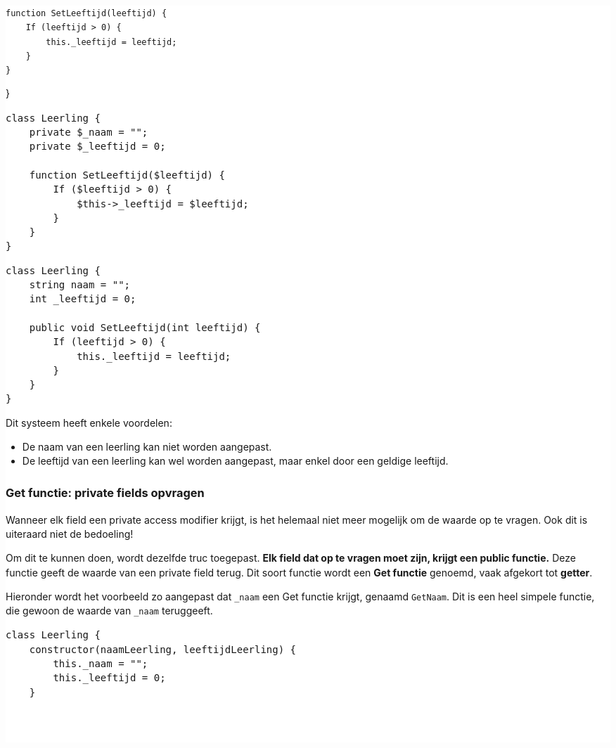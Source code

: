 	function SetLeeftijd(leeftijd) {
		If (leeftijd > 0) {
			this._leeftijd = leeftijd;
		}
	}
}
</pre>
<pre class="prettyprint linenums lang lang-PHP">
class Leerling {	
	private $_naam = "";
	private $_leeftijd = 0;

	function SetLeeftijd($leeftijd) {
		If ($leeftijd > 0) {
			$this->_leeftijd = $leeftijd;
		}
	}
}
</pre>
<pre class="prettyprint linenums lang lang-CS">
class Leerling {	
	string naam = "";
	int _leeftijd = 0;

	public void SetLeeftijd(int leeftijd) {
		If (leeftijd > 0) {
			this._leeftijd = leeftijd;
		}
	}
}
</pre>

Dit systeem heeft enkele voordelen:

 - De naam van een leerling kan niet worden aangepast.
 - De leeftijd van een leerling kan wel worden aangepast, maar enkel door een geldige leeftijd.

### Get functie: private fields opvragen

Wanneer elk field een private access modifier krijgt, is het helemaal niet meer mogelijk om de waarde op te vragen. Ook dit is uiteraard niet de bedoeling! 

Om dit te kunnen doen, wordt dezelfde truc toegepast. **Elk field dat op te vragen moet zijn, krijgt een public functie.** Deze functie geeft de waarde van een private field terug. Dit soort functie wordt een **Get functie** genoemd, vaak afgekort tot **getter**.

Hieronder wordt het voorbeeld zo aangepast dat `_naam` een Get functie krijgt, genaamd `GetNaam`. Dit is een heel simpele functie, die gewoon de waarde van `_naam` teruggeeft.

<pre class="prettyprint linenums lang lang-JS">
class Leerling {
	constructor(naamLeerling, leeftijdLeerling) {
		this._naam = "";	
		this._leeftijd = 0;
	}
